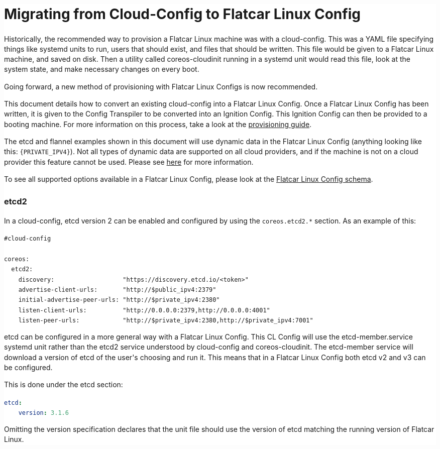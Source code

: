 # Migrating from Cloud-Config to Flatcar Linux Config

Historically, the recommended way to provision a Flatcar Linux machine was with a cloud-config. This was a YAML file specifying things like systemd units to run, users that should exist, and files that should be written. This file would be given to a Flatcar Linux machine, and saved on disk. Then a utility called coreos-cloudinit running in a systemd unit would read this file, look at the system state, and make necessary changes on every boot.

Going forward, a new method of provisioning with Flatcar Linux Configs is now recommended.

This document details how to convert an existing cloud-config into a Flatcar Linux Config. Once a Flatcar Linux Config has been written, it is given to the Config Transpiler to be converted into an Ignition Config. This Ignition Config can then be provided to a booting machine. For more information on this process, take a look at the [provisioning guide][provisioning].

The etcd and flannel examples shown in this document will use dynamic data in the Flatcar Linux Config (anything looking like this: `{PRIVATE_IPV4}`). Not all types of dynamic data are supported on all cloud providers, and if the machine is not on a cloud provider this feature cannot be used. Please see [here][dynamic-data] for more information.

To see all supported options available in a Flatcar Linux Config, please look at the [Flatcar Linux Config schema][ct-config].

### etcd2

In a cloud-config, etcd version 2 can be enabled and configured by using the `coreos.etcd2.*` section. As an example of this:

```cloud-config
#cloud-config

coreos:
  etcd2:
    discovery:                   "https://discovery.etcd.io/<token>"
    advertise-client-urls:       "http://$public_ipv4:2379"
    initial-advertise-peer-urls: "http://$private_ipv4:2380"
    listen-client-urls:          "http://0.0.0.0:2379,http://0.0.0.0:4001"
    listen-peer-urls:            "http://$private_ipv4:2380,http://$private_ipv4:7001"
```

etcd can be configured in a more general way with a Flatcar Linux Config. This CL Config will use the etcd-member.service systemd unit rather than the etcd2 service understood by cloud-config and coreos-cloudinit. The etcd-member service will download a version of etcd of the user's choosing and run it. This means that in a Flatcar Linux Config both etcd v2 and v3 can be configured.

This is done under the etcd section:

```yaml container-linux-config
etcd:
    version: 3.1.6
```

Omitting the version specification declares that the unit file should use the version of etcd matching the running version of Flatcar Linux.


[provisioning]: provisioning.md
[dynamic-data]: https://github.com/coreos/container-linux-config-transpiler/blob/master/doc/dynamic-data.md
[fleet-deprecation]: https://coreos.com/blog/migrating-from-fleet-to-kubernetes.html
[ct-config]: https://github.com/coreos/container-linux-config-transpiler/blob/master/doc/configuration.md
[ignition]: https://coreos.com/ignition